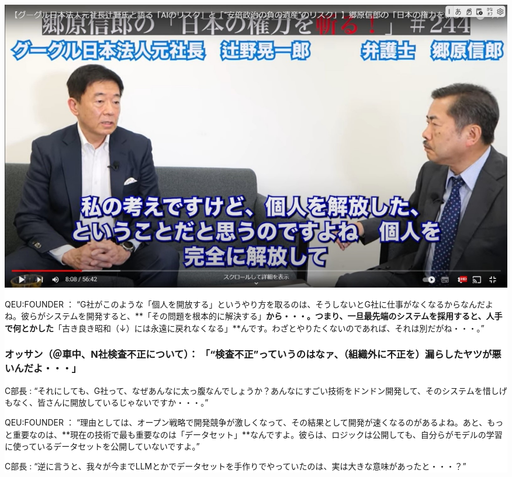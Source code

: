 ![imageJRL8-3-11](/2023-12-12-QEUR23_VTRANS2/imageJRL8-3-11.jpg)

QEU:FOUNDER ： “G社がこのような「個人を開放する」というやり方を取るのは、そうしないとG社に仕事がなくなるからなんだよね。彼らがシステムを開発すると、**「その問題を根本的に解決する」**から・・・。つまり、一旦最先端のシステムを採用すると、人手で何とかした**「古き良き昭和（↓）には永遠に戻れなくなる」**んです。わざとやりたくないのであれば、それは別だがね・・・。”

### オッサン（＠車中、N社検査不正について）： 「“検査不正”っていうのはなァ、（組織外に不正を）漏らしたヤツが悪いんだよ・・・」

C部長 : “それにしても、G社って、なぜあんなに太っ腹なんでしょうか？あんなにすごい技術をドンドン開発して、そのシステムを惜しげもなく、皆さんに開放しているじゃないですか・・・。”

QEU:FOUNDER ： “理由としては、オープン戦略で開発競争が激しくなって、その結果として開発が速くなるのがあるよね。あと、もっと重要なのは、**現在の技術で最も重要なのは「データセット」**なんですよ。彼らは、ロジックは公開しても、自分らがモデルの学習に使っているデータセットを公開していないですよ。”

C部長 : “逆に言うと、我々が今までLLMとかでデータセットを手作りでやっていたのは、実は大きな意味があったと・・・？”
